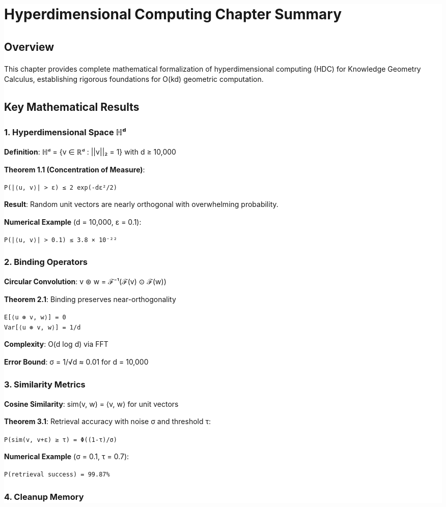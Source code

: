 # Hyperdimensional Computing Chapter Summary

## Overview

This chapter provides complete mathematical formalization of hyperdimensional computing (HDC) for Knowledge Geometry Calculus, establishing rigorous foundations for O(kd) geometric computation.

## Key Mathematical Results

### 1. Hyperdimensional Space ℍᵈ

**Definition**: ℍᵈ = {v ∈ ℝᵈ : ||v||₂ = 1} with d ≥ 10,000

**Theorem 1.1 (Concentration of Measure)**:
```
P(|⟨u, v⟩| > ε) ≤ 2 exp(-dε²/2)
```

**Result**: Random unit vectors are nearly orthogonal with overwhelming probability.

**Numerical Example** (d = 10,000, ε = 0.1):
```
P(|⟨u, v⟩| > 0.1) ≤ 3.8 × 10⁻²²
```

### 2. Binding Operators

**Circular Convolution**: v ⊛ w = ℱ⁻¹(ℱ(v) ⊙ ℱ(w))

**Theorem 2.1**: Binding preserves near-orthogonality
```
E[⟨u ⊛ v, w⟩] = 0
Var[⟨u ⊛ v, w⟩] = 1/d
```

**Complexity**: O(d log d) via FFT

**Error Bound**: σ = 1/√d ≈ 0.01 for d = 10,000

### 3. Similarity Metrics

**Cosine Similarity**: sim(v, w) = ⟨v, w⟩ for unit vectors

**Theorem 3.1**: Retrieval accuracy with noise σ and threshold τ:
```
P(sim(v, v+ε) ≥ τ) = Φ((1-τ)/σ)
```

**Numerical Example** (σ = 0.1, τ = 0.7):
```
P(retrieval success) = 99.87%
```

### 4. Cleanup Memory
